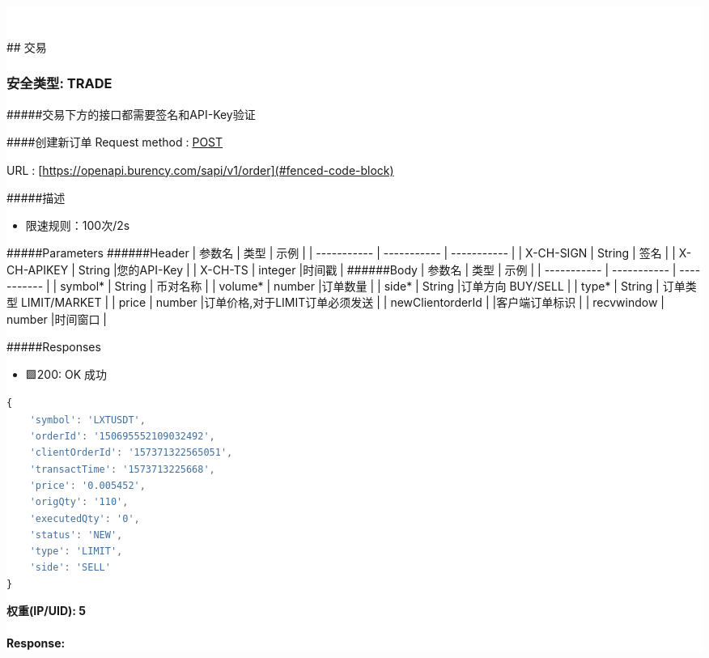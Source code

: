 <br>
<br>
## 交易

### 安全类型: TRADE

#####交易下方的接口都需要签名和API-Key验证

####创建新订单
Request method : [POST](#fenced-code-block)

URL : [https://openapi.burency.com/sapi/v1/order](#fenced-code-block)

#####描述
* 限速规则：100次/2s

#####Parameters
######Header
| 参数名      | 类型 | 示例 |
| ----------- | ----------- | ----------- |
| X-CH-SIGN  | String        | 签名        |
| X-CH-APIKEY     | String       |您的API-Key     |
| X-CH-TS     | integer       |时间戳     |
######Body
| 参数名      | 类型 | 示例 |
| ----------- | ----------- | ----------- |
| symbol*  |      String  | 币对名称        |
| volume*     | number       |订单数量     |
| side*     |    String   |订单方向 BUY/SELL     |
| type*    |     String  |   订单类型 LIMIT/MARKET  |
| price     |   number    |订单价格,对于LIMIT订单必须发送    |
| newClientorderId     |       |客户端订单标识    |
| recvwindow    |    number   |时间窗口     |

#####Responses
* 🟩200: OK 成功


```javascript
{
    'symbol': 'LXTUSDT', 
    'orderId': '150695552109032492', 
    'clientOrderId': '157371322565051',
    'transactTime': '1573713225668', 
    'price': '0.005452', 
    'origQty': '110', 
    'executedQty': '0', 
    'status': 'NEW',
    'type': 'LIMIT', 
    'side': 'SELL'
}
```
**权重(IP/UID): 5**
#### Response:

